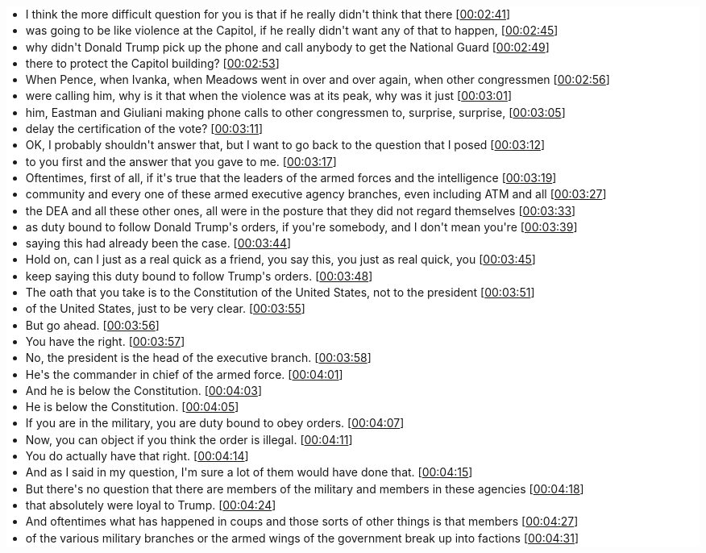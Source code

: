 *  I think the more difficult question for you is that if he really didn't think that there [[00:02:41](https://www.youtube.com/watch?v=fUr5BIUCx7o&t=161.0s)]
*  was going to be like violence at the Capitol, if he really didn't want any of that to happen, [[00:02:45](https://www.youtube.com/watch?v=fUr5BIUCx7o&t=165.12s)]
*  why didn't Donald Trump pick up the phone and call anybody to get the National Guard [[00:02:49](https://www.youtube.com/watch?v=fUr5BIUCx7o&t=169.48000000000002s)]
*  there to protect the Capitol building? [[00:02:53](https://www.youtube.com/watch?v=fUr5BIUCx7o&t=173.56s)]
*  When Pence, when Ivanka, when Meadows went in over and over again, when other congressmen [[00:02:56](https://www.youtube.com/watch?v=fUr5BIUCx7o&t=176.08s)]
*  were calling him, why is it that when the violence was at its peak, why was it just [[00:03:01](https://www.youtube.com/watch?v=fUr5BIUCx7o&t=181.48000000000002s)]
*  him, Eastman and Giuliani making phone calls to other congressmen to, surprise, surprise, [[00:03:05](https://www.youtube.com/watch?v=fUr5BIUCx7o&t=185.4s)]
*  delay the certification of the vote? [[00:03:11](https://www.youtube.com/watch?v=fUr5BIUCx7o&t=191.04000000000002s)]
*  OK, I probably shouldn't answer that, but I want to go back to the question that I posed [[00:03:12](https://www.youtube.com/watch?v=fUr5BIUCx7o&t=192.8s)]
*  to you first and the answer that you gave to me. [[00:03:17](https://www.youtube.com/watch?v=fUr5BIUCx7o&t=197.16s)]
*  Oftentimes, first of all, if it's true that the leaders of the armed forces and the intelligence [[00:03:19](https://www.youtube.com/watch?v=fUr5BIUCx7o&t=199.76s)]
*  community and every one of these armed executive agency branches, even including ATM and all [[00:03:27](https://www.youtube.com/watch?v=fUr5BIUCx7o&t=207.08s)]
*  the DEA and all these other ones, all were in the posture that they did not regard themselves [[00:03:33](https://www.youtube.com/watch?v=fUr5BIUCx7o&t=213.4s)]
*  as duty bound to follow Donald Trump's orders, if you're somebody, and I don't mean you're [[00:03:39](https://www.youtube.com/watch?v=fUr5BIUCx7o&t=219.04s)]
*  saying this had already been the case. [[00:03:44](https://www.youtube.com/watch?v=fUr5BIUCx7o&t=224.0s)]
*  Hold on, can I just as a real quick as a friend, you say this, you just as real quick, you [[00:03:45](https://www.youtube.com/watch?v=fUr5BIUCx7o&t=225.79999999999998s)]
*  keep saying this duty bound to follow Trump's orders. [[00:03:48](https://www.youtube.com/watch?v=fUr5BIUCx7o&t=228.51999999999998s)]
*  The oath that you take is to the Constitution of the United States, not to the president [[00:03:51](https://www.youtube.com/watch?v=fUr5BIUCx7o&t=231.16s)]
*  of the United States, just to be very clear. [[00:03:55](https://www.youtube.com/watch?v=fUr5BIUCx7o&t=235.32s)]
*  But go ahead. [[00:03:56](https://www.youtube.com/watch?v=fUr5BIUCx7o&t=236.72s)]
*  You have the right. [[00:03:57](https://www.youtube.com/watch?v=fUr5BIUCx7o&t=237.72s)]
*  No, the president is the head of the executive branch. [[00:03:58](https://www.youtube.com/watch?v=fUr5BIUCx7o&t=238.72s)]
*  He's the commander in chief of the armed force. [[00:04:01](https://www.youtube.com/watch?v=fUr5BIUCx7o&t=241.16s)]
*  And he is below the Constitution. [[00:04:03](https://www.youtube.com/watch?v=fUr5BIUCx7o&t=243.67999999999998s)]
*  He is below the Constitution. [[00:04:05](https://www.youtube.com/watch?v=fUr5BIUCx7o&t=245.56s)]
*  If you are in the military, you are duty bound to obey orders. [[00:04:07](https://www.youtube.com/watch?v=fUr5BIUCx7o&t=247.32s)]
*  Now, you can object if you think the order is illegal. [[00:04:11](https://www.youtube.com/watch?v=fUr5BIUCx7o&t=251.32s)]
*  You do actually have that right. [[00:04:14](https://www.youtube.com/watch?v=fUr5BIUCx7o&t=254.12s)]
*  And as I said in my question, I'm sure a lot of them would have done that. [[00:04:15](https://www.youtube.com/watch?v=fUr5BIUCx7o&t=255.76s)]
*  But there's no question that there are members of the military and members in these agencies [[00:04:18](https://www.youtube.com/watch?v=fUr5BIUCx7o&t=258.76s)]
*  that absolutely were loyal to Trump. [[00:04:24](https://www.youtube.com/watch?v=fUr5BIUCx7o&t=264.71999999999997s)]
*  And oftentimes what has happened in coups and those sorts of other things is that members [[00:04:27](https://www.youtube.com/watch?v=fUr5BIUCx7o&t=267.03999999999996s)]
*  of the various military branches or the armed wings of the government break up into factions [[00:04:31](https://www.youtube.com/watch?v=fUr5BIUCx7o&t=271.21999999999997s)]
